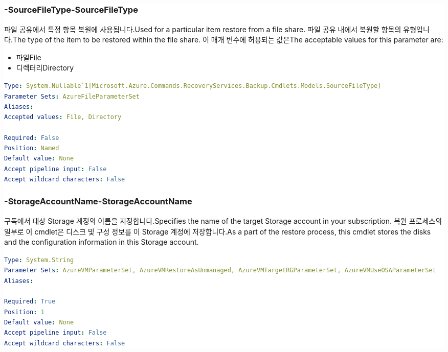 ### <span data-ttu-id="1a9af-196">-SourceFileType</span><span class="sxs-lookup"><span data-stu-id="1a9af-196">-SourceFileType</span></span>

<span data-ttu-id="1a9af-197">파일 공유에서 특정 항목 복원에 사용됩니다.</span><span class="sxs-lookup"><span data-stu-id="1a9af-197">Used for a particular item restore from a file share.</span></span> <span data-ttu-id="1a9af-198">파일 공유 내에서 복원할 항목의 유형입니다.</span><span class="sxs-lookup"><span data-stu-id="1a9af-198">The type of the item to be restored within the file share.</span></span>
<span data-ttu-id="1a9af-199">이 매개 변수에 허용되는 값은</span><span class="sxs-lookup"><span data-stu-id="1a9af-199">The acceptable values for this parameter are:</span></span>

- <span data-ttu-id="1a9af-200">파일</span><span class="sxs-lookup"><span data-stu-id="1a9af-200">File</span></span>
- <span data-ttu-id="1a9af-201">디렉터리</span><span class="sxs-lookup"><span data-stu-id="1a9af-201">Directory</span></span>

```yaml
Type: System.Nullable`1[Microsoft.Azure.Commands.RecoveryServices.Backup.Cmdlets.Models.SourceFileType]
Parameter Sets: AzureFileParameterSet
Aliases:
Accepted values: File, Directory

Required: False
Position: Named
Default value: None
Accept pipeline input: False
Accept wildcard characters: False
```

### <span data-ttu-id="1a9af-202">-StorageAccountName</span><span class="sxs-lookup"><span data-stu-id="1a9af-202">-StorageAccountName</span></span>

<span data-ttu-id="1a9af-203">구독에서 대상 Storage 계정의 이름을 지정합니다.</span><span class="sxs-lookup"><span data-stu-id="1a9af-203">Specifies the name of the target Storage account in your subscription.</span></span>
<span data-ttu-id="1a9af-204">복원 프로세스의 일부로 이 cmdlet은 디스크 및 구성 정보를 이 Storage 계정에 저장합니다.</span><span class="sxs-lookup"><span data-stu-id="1a9af-204">As a part of the restore process, this cmdlet stores the disks and the configuration information in this Storage account.</span></span>

```yaml
Type: System.String
Parameter Sets: AzureVMParameterSet, AzureVMRestoreAsUnmanaged, AzureVMTargetRGParameterSet, AzureVMUseOSAParameterSet
Aliases:

Required: True
Position: 1
Default value: None
Accept pipeline input: False
Accept wildcard characters: False
```
